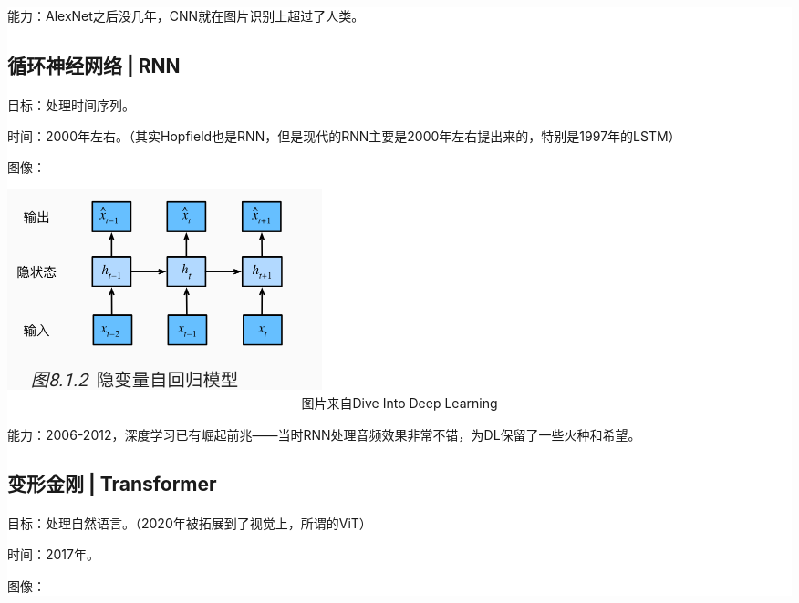 能力：AlexNet之后没几年，CNN就在图片识别上超过了人类。



## 循环神经网络 | RNN

目标：处理时间序列。

时间：2000年左右。（其实Hopfield也是RNN，但是现代的RNN主要是2000年左右提出来的，特别是1997年的LSTM）

图像：

<img src="ML_Note_Yixuan\image-20241226113930073.png" alt="image-20241226113930073" style="zoom:50%;" />

<center>图片来自Dive Into Deep Learning</center>

能力：2006-2012，深度学习已有崛起前兆——当时RNN处理音频效果非常不错，为DL保留了一些火种和希望。



## 变形金刚 | Transformer

目标：处理自然语言。（2020年被拓展到了视觉上，所谓的ViT）

时间：2017年。

图像：
